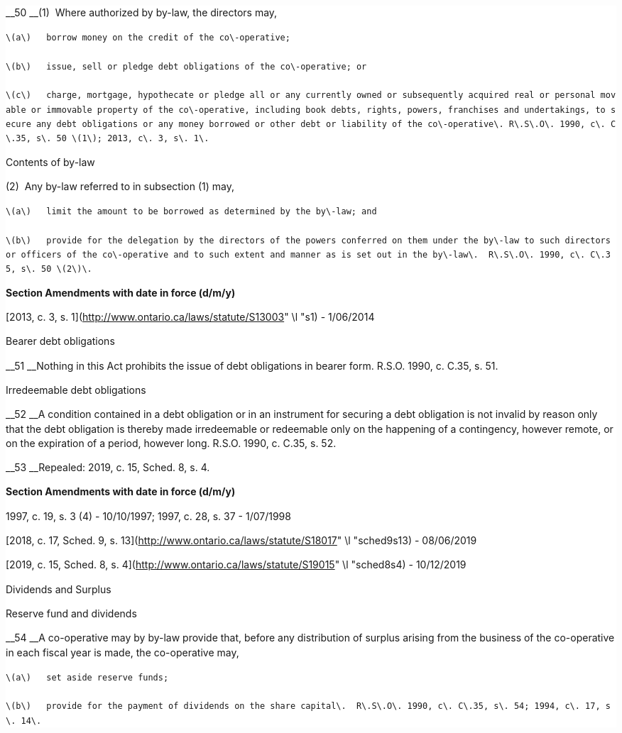 <a id="BK65"></a>__50 __\(1\)  Where authorized by by\-law, the directors may,

	\(a\)	borrow money on the credit of the co\-operative;

	\(b\)	issue, sell or pledge debt obligations of the co\-operative; or

	\(c\)	charge, mortgage, hypothecate or pledge all or any currently owned or subsequently acquired real or personal movable or immovable property of the co\-operative, including book debts, rights, powers, franchises and undertakings, to secure any debt obligations or any money borrowed or other debt or liability of the co\-operative\. R\.S\.O\. 1990, c\. C\.35, s\. 50 \(1\); 2013, c\. 3, s\. 1\.

Contents of by\-law

\(2\)  Any by\-law referred to in subsection \(1\) may,

	\(a\)	limit the amount to be borrowed as determined by the by\-law; and

	\(b\)	provide for the delegation by the directors of the powers conferred on them under the by\-law to such directors or officers of the co\-operative and to such extent and manner as is set out in the by\-law\.  R\.S\.O\. 1990, c\. C\.35, s\. 50 \(2\)\.

__Section Amendments with date in force \(d/m/y\)__

[2013, c\. 3, s\. 1](http://www.ontario.ca/laws/statute/S13003" \l "s1) \- 1/06/2014

Bearer debt obligations

<a id="BK66"></a>__51 __Nothing in this Act prohibits the issue of debt obligations in bearer form\.  R\.S\.O\. 1990, c\. C\.35, s\. 51\.

Irredeemable debt obligations

<a id="BK67"></a>__52 __A condition contained in a debt obligation or in an instrument for securing a debt obligation is not invalid by reason only that the debt obligation is thereby made irredeemable or redeemable only on the happening of a contingency, however remote, or on the expiration of a period, however long\.  R\.S\.O\. 1990, c\. C\.35, s\. 52\.

__53 __Repealed: 2019, c\. 15, Sched\. 8, s\. 4\.

__Section Amendments with date in force \(d/m/y\)__

1997, c\. 19, s\. 3 \(4\) \- 10/10/1997; 1997, c\. 28, s\. 37 \- 1/07/1998

[2018, c\. 17, Sched\. 9, s\. 13](http://www.ontario.ca/laws/statute/S18017" \l "sched9s13) \- 08/06/2019

[2019, c\. 15, Sched\. 8, s\. 4](http://www.ontario.ca/laws/statute/S19015" \l "sched8s4) \- 10/12/2019

<a id="BK68"></a>Dividends and Surplus

Reserve fund and dividends

<a id="BK69"></a>__54 __A co\-operative may by by\-law provide that, before any distribution of surplus arising from the business of the co\-operative in each fiscal year is made, the co\-operative may,

	\(a\)	set aside reserve funds;

	\(b\)	provide for the payment of dividends on the share capital\.  R\.S\.O\. 1990, c\. C\.35, s\. 54; 1994, c\. 17, s\. 14\.
